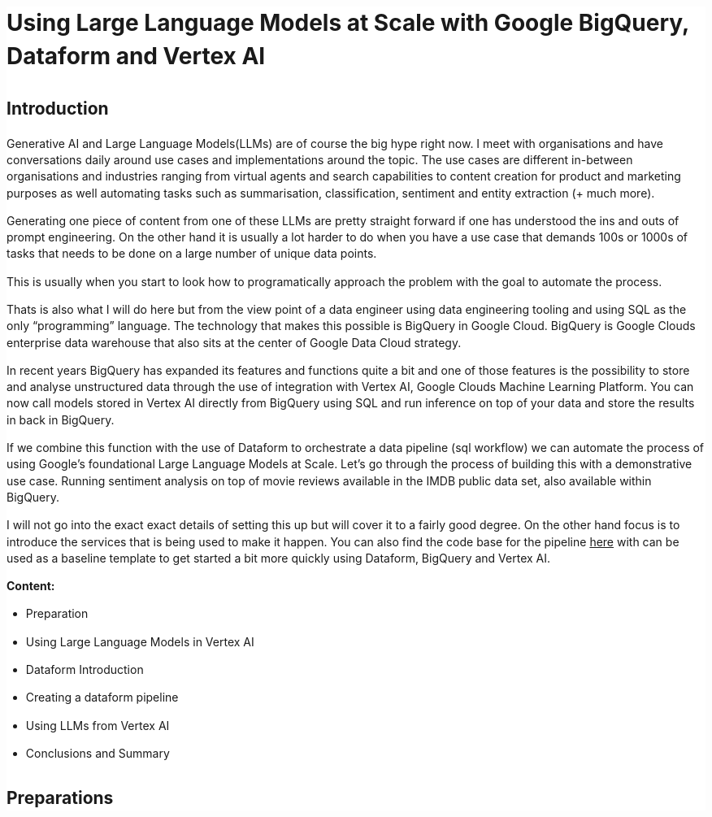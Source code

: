 # Using Large Language Models at Scale with Google BigQuery, Dataform and Vertex AI

## **Introduction**

Generative AI and Large Language Models(LLMs) are of course the big hype right now. I meet with organisations and have conversations daily around use cases and implementations around the topic. The use cases are different in-between organisations and industries ranging from virtual agents and search capabilities to content creation for product and marketing purposes as well automating tasks such as summarisation, classification, sentiment and entity extraction (+ much more).

Generating one piece of content from one of these LLMs are pretty straight forward if one has understood the ins and outs of prompt engineering. On the other hand it is usually a lot harder to do when you have a use case that demands 100s or 1000s of tasks that needs to be done on a large number of unique data points.

This is usually when you start to look how to programatically approach the problem with the goal to automate the process.

Thats is also what I will do here but from the view point of a data engineer using data engineering tooling and using SQL as the only “programming” language. The technology that makes this possible is BigQuery in Google Cloud. BigQuery is Google Clouds enterprise data warehouse that also sits at the center of Google Data Cloud strategy.

In recent years BigQuery has expanded its features and functions quite a bit and one of those features is the possibility to store and analyse unstructured data through the use of integration with Vertex AI, Google Clouds Machine Learning Platform. You can now call models stored in Vertex AI directly from BigQuery using SQL and run inference on top of your data and store the results in back in BigQuery.

If we combine this function with the use of Dataform to orchestrate a data pipeline (sql workflow) we can automate the process of using Google’s foundational Large Language Models at Scale. Let’s go through the process of building this with a demonstrative use case. Running sentiment analysis on top of movie reviews available in the IMDB public data set, also available within BigQuery.

I will not go into the exact exact details of setting this up but will cover it to a fairly good degree. On the other hand focus is to introduce the services that is being used to make it happen. You can also find the code base for the pipeline [here](https://github.com/HenrikWarf/llm_at_scale_bigquery_dataform) with can be used as a baseline template to get started a bit more quickly using Dataform, BigQuery and Vertex AI.

**Content:**

* Preparation

* Using Large Language Models in Vertex AI

* Dataform Introduction

* Creating a dataform pipeline

* Using LLMs from Vertex AI

* Conclusions and Summary

## Preparations
